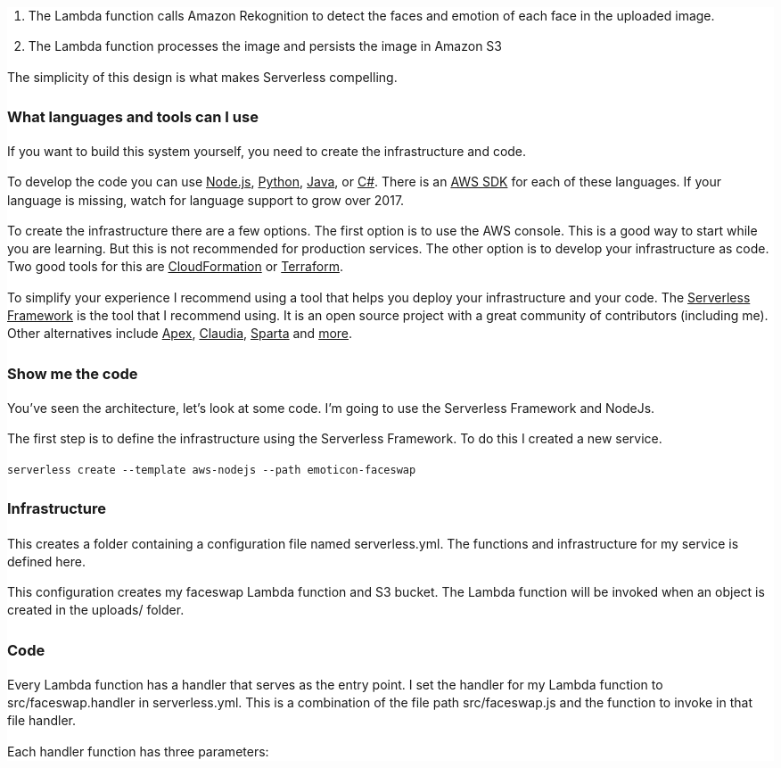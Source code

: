 1. The Lambda function calls Amazon Rekognition to detect the faces and emotion of each face in the uploaded image.

1. The Lambda function processes the image and persists the image in Amazon S3

The simplicity of this design is what makes Serverless compelling.

### What languages and tools can I use

If you want to build this system yourself, you need to create the infrastructure and code.

To develop the code you can use [Node.js](http://docs.aws.amazon.com/lambda/latest/dg/authoring-function-in-nodejs.html), [Python](http://docs.aws.amazon.com/lambda/latest/dg/python-lambda.html), [Java](http://docs.aws.amazon.com/lambda/latest/dg/java-lambda.html), or [C#](http://docs.aws.amazon.com/lambda/latest/dg/current-supported-versions.html). There is an [AWS SDK](https://aws.amazon.com/tools/) for each of these languages. If your language is missing, watch for language support to grow over 2017.

To create the infrastructure there are a few options. The first option is to use the AWS console. This is a good way to start while you are learning. But this is not recommended for production services. The other option is to develop your infrastructure as code. Two good tools for this are [CloudFormation](https://aws.amazon.com/cloudformation/) or [Terraform](https://www.terraform.io/).

To simplify your experience I recommend using a tool that helps you deploy your infrastructure and your code. The [Serverless Framework](https://serverless.com/) is the tool that I recommend using. It is an open source project with a great community of contributors (including me). Other alternatives include [Apex](http://apex.run/), [Claudia](https://claudiajs.com/), [Sparta](http://gosparta.io/) and [more](https://github.com/ServerlessHeroes/serverless-resources).

### Show me the code

You’ve seen the architecture, let’s look at some code. I’m going to use the Serverless Framework and NodeJs.

The first step is to define the infrastructure using the Serverless Framework. To do this I created a new service.

    serverless create --template aws-nodejs --path emoticon-faceswap

### Infrastructure

This creates a folder containing a configuration file named serverless.yml. The functions and infrastructure for my service is defined here.

<iframe src="https://medium.com/media/71f2fe466b875f9f7a8c870bb14e94ee" frameborder=0></iframe>

This configuration creates my faceswap Lambda function and S3 bucket. The Lambda function will be invoked when an object is created in the uploads/ folder.

### Code

Every Lambda function has a handler that serves as the entry point. I set the handler for my Lambda function to src/faceswap.handler in serverless.yml. This is a combination of the file path src/faceswap.js and the function to invoke in that file handler.

Each handler function has three parameters:
